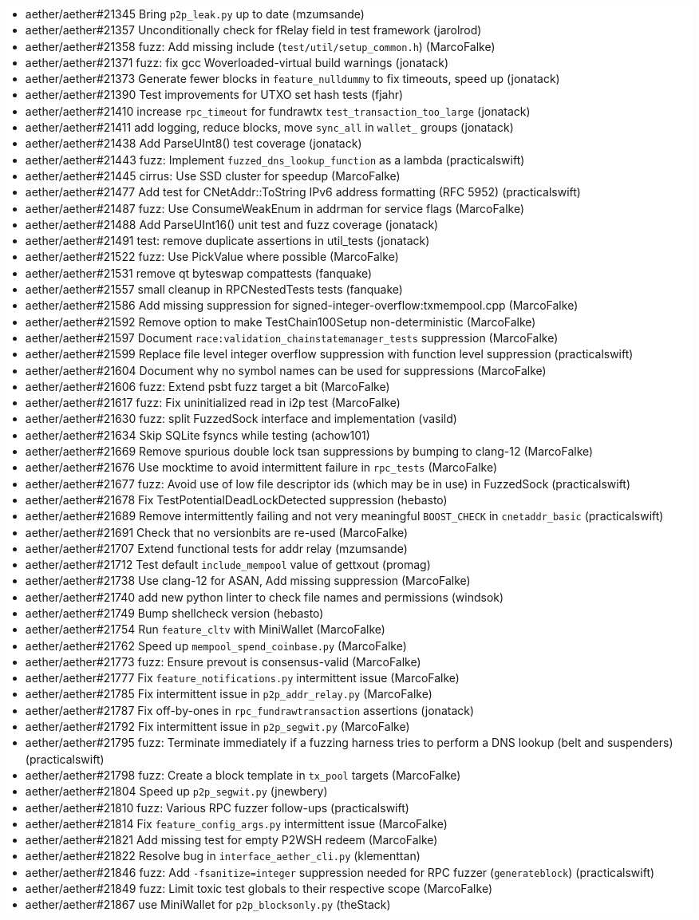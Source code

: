 - aether/aether#21345 Bring `p2p_leak.py` up to date (mzumsande)
- aether/aether#21357 Unconditionally check for fRelay field in test framework (jarolrod)
- aether/aether#21358 fuzz: Add missing include (`test/util/setup_common.h`) (MarcoFalke)
- aether/aether#21371 fuzz: fix gcc Woverloaded-virtual build warnings (jonatack)
- aether/aether#21373 Generate fewer blocks in `feature_nulldummy` to fix timeouts, speed up (jonatack)
- aether/aether#21390 Test improvements for UTXO set hash tests (fjahr)
- aether/aether#21410 increase `rpc_timeout` for fundrawtx `test_transaction_too_large` (jonatack)
- aether/aether#21411 add logging, reduce blocks, move `sync_all` in `wallet_` groups (jonatack)
- aether/aether#21438 Add ParseUInt8() test coverage (jonatack)
- aether/aether#21443 fuzz: Implement `fuzzed_dns_lookup_function` as a lambda (practicalswift)
- aether/aether#21445 cirrus: Use SSD cluster for speedup (MarcoFalke)
- aether/aether#21477 Add test for CNetAddr::ToString IPv6 address formatting (RFC 5952) (practicalswift)
- aether/aether#21487 fuzz: Use ConsumeWeakEnum in addrman for service flags (MarcoFalke)
- aether/aether#21488 Add ParseUInt16() unit test and fuzz coverage (jonatack)
- aether/aether#21491 test: remove duplicate assertions in util_tests (jonatack)
- aether/aether#21522 fuzz: Use PickValue where possible (MarcoFalke)
- aether/aether#21531 remove qt byteswap compattests (fanquake)
- aether/aether#21557 small cleanup in RPCNestedTests tests (fanquake)
- aether/aether#21586 Add missing suppression for signed-integer-overflow:txmempool.cpp (MarcoFalke)
- aether/aether#21592 Remove option to make TestChain100Setup non-deterministic (MarcoFalke)
- aether/aether#21597 Document `race:validation_chainstatemanager_tests` suppression (MarcoFalke)
- aether/aether#21599 Replace file level integer overflow suppression with function level suppression (practicalswift)
- aether/aether#21604 Document why no symbol names can be used for suppressions (MarcoFalke)
- aether/aether#21606 fuzz: Extend psbt fuzz target a bit (MarcoFalke)
- aether/aether#21617 fuzz: Fix uninitialized read in i2p test (MarcoFalke)
- aether/aether#21630 fuzz: split FuzzedSock interface and implementation (vasild)
- aether/aether#21634 Skip SQLite fsyncs while testing (achow101)
- aether/aether#21669 Remove spurious double lock tsan suppressions by bumping to clang-12 (MarcoFalke)
- aether/aether#21676 Use mocktime to avoid intermittent failure in `rpc_tests` (MarcoFalke)
- aether/aether#21677 fuzz: Avoid use of low file descriptor ids (which may be in use) in FuzzedSock (practicalswift)
- aether/aether#21678 Fix TestPotentialDeadLockDetected suppression (hebasto)
- aether/aether#21689 Remove intermittently failing and not very meaningful `BOOST_CHECK` in `cnetaddr_basic` (practicalswift)
- aether/aether#21691 Check that no versionbits are re-used (MarcoFalke)
- aether/aether#21707 Extend functional tests for addr relay (mzumsande)
- aether/aether#21712 Test default `include_mempool` value of gettxout (promag)
- aether/aether#21738 Use clang-12 for ASAN, Add missing suppression (MarcoFalke)
- aether/aether#21740 add new python linter to check file names and permissions (windsok)
- aether/aether#21749 Bump shellcheck version (hebasto)
- aether/aether#21754 Run `feature_cltv` with MiniWallet (MarcoFalke)
- aether/aether#21762 Speed up `mempool_spend_coinbase.py` (MarcoFalke)
- aether/aether#21773 fuzz: Ensure prevout is consensus-valid (MarcoFalke)
- aether/aether#21777 Fix `feature_notifications.py` intermittent issue (MarcoFalke)
- aether/aether#21785 Fix intermittent issue in `p2p_addr_relay.py` (MarcoFalke)
- aether/aether#21787 Fix off-by-ones in `rpc_fundrawtransaction` assertions (jonatack)
- aether/aether#21792 Fix intermittent issue in `p2p_segwit.py` (MarcoFalke)
- aether/aether#21795 fuzz: Terminate immediately if a fuzzing harness tries to perform a DNS lookup (belt and suspenders) (practicalswift)
- aether/aether#21798 fuzz: Create a block template in `tx_pool` targets (MarcoFalke)
- aether/aether#21804 Speed up `p2p_segwit.py` (jnewbery)
- aether/aether#21810 fuzz: Various RPC fuzzer follow-ups (practicalswift)
- aether/aether#21814 Fix `feature_config_args.py` intermittent issue (MarcoFalke)
- aether/aether#21821 Add missing test for empty P2WSH redeem (MarcoFalke)
- aether/aether#21822 Resolve bug in `interface_aether_cli.py` (klementtan)
- aether/aether#21846 fuzz: Add `-fsanitize=integer` suppression needed for RPC fuzzer (`generateblock`) (practicalswift)
- aether/aether#21849 fuzz: Limit toxic test globals to their respective scope (MarcoFalke)
- aether/aether#21867 use MiniWallet for `p2p_blocksonly.py` (theStack)